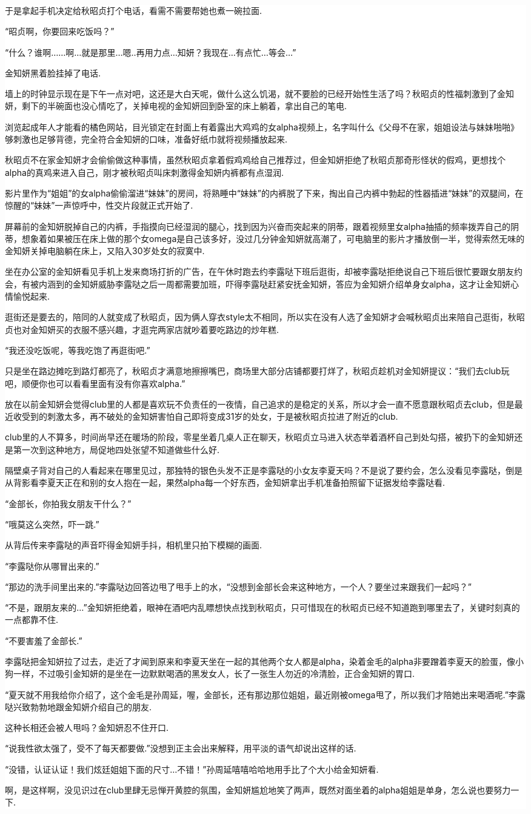 于是拿起手机决定给秋昭贞打个电话，看需不需要帮她也煮一碗拉面.

“昭贞啊，你要回来吃饭吗？”

“什么？谁啊……啊…就是那里…嗯..再用力点…知妍？我现在…有点忙…等会…”

金知妍黑着脸挂掉了电话.

墙上的时钟显示现在是下午一点对吧，这还是大白天呢，做什么这么饥渴，就不要脸的已经开始性生活了吗？秋昭贞的性福刺激到了金知妍，剩下的半碗面也没心情吃了，关掉电视的金知妍回到卧室的床上躺着，拿出自己的笔电.

浏览起成年人才能看的橘色网站，目光锁定在封面上有着露出大鸡鸡的女alpha视频上，名字叫什么《父母不在家，姐姐设法与妹妹啪啪》够刺激也足够背德，完全符合金知妍的口味，准备好纸巾就将视频播放起来.

秋昭贞不在家金知妍才会偷偷做这种事情，虽然秋昭贞拿着假鸡鸡给自己推荐过，但金知妍拒绝了秋昭贞那奇形怪状的假鸡，更想找个alpha的真鸡来进入自己，刚才被秋昭贞叫床刺激得金知妍内裤都有点湿润.

影片里作为“姐姐”的女alpha偷偷溜进“妹妹”的房间，将熟睡中“妹妹”的内裤脱了下来，掏出自己内裤中勃起的性器插进“妹妹”的双腿间，在惊醒的“妹妹”一声惊呼中，性交片段就正式开始了.

屏幕前的金知妍脱掉自己的内裤，手指摸向已经湿润的腿心，找到因为兴奋而突起来的阴蒂，跟着视频里女alpha抽插的频率拨弄自己的阴蒂，想象着如果被压在床上做的那个女omega是自己该多好，没过几分钟金知妍就高潮了，可电脑里的影片才播放倒一半，觉得索然无味的金知妍关掉电脑躺在床上，又陷入30岁处女的寂寞中.

 

坐在办公室的金知妍看见手机上发来商场打折的广告，在午休时跑去约李露哒下班后逛街，却被李露哒拒绝说自己下班后很忙要跟女朋友约会，有被内涵到的金知妍威胁李露哒之后一周都需要加班，吓得李露哒赶紧安抚金知妍，答应为金知妍介绍单身女alpha，这才让金知妍心情愉悦起来.

逛街还是要去的，陪同的人就变成了秋昭贞，因为俩人穿衣style太不相同，所以实在没有人选了金知妍才会喊秋昭贞出来陪自己逛街，秋昭贞也对金知妍买的衣服不感兴趣，才逛完两家店就吵着要吃路边的炒年糕.

“我还没吃饭呢，等我吃饱了再逛街吧.”

只是坐在路边摊吃到路灯都亮了，秋昭贞才满意地擦擦嘴巴，商场里大部分店铺都要打烊了，秋昭贞趁机对金知妍提议：“我们去club玩吧，顺便你也可以看看里面有没有你喜欢alpha.”

放在以前金知妍会觉得club里的人都是喜欢玩不负责任的一夜情，自己追求的是稳定的关系，所以才会一直不愿意跟秋昭贞去club，但是最近收受到的刺激太多，再不破处的金知妍害怕自己即将变成31岁的处女，于是被秋昭贞拉进了附近的club.

club里的人不算多，时间尚早还在暖场的阶段，零星坐着几桌人正在聊天，秋昭贞立马进入状态举着酒杯自己到处勾搭，被扔下的金知妍还是第一次到这种地方，局促地四处张望不知道做些什么好.

隔壁桌子背对自己的人看起来在哪里见过，那独特的银色头发不正是李露哒的小女友李夏天吗？不是说了要约会，怎么没看见李露哒，倒是从背影看李夏天正在和别的女人抱在一起，果然alpha每一个好东西，金知妍拿出手机准备拍照留下证据发给李露哒看.

“金部长，你拍我女朋友干什么？”

“哦莫这么突然，吓一跳.”

从背后传来李露哒的声音吓得金知妍手抖，相机里只拍下模糊的画面.

“李露哒你从哪冒出来的.”

“那边的洗手间里出来的.”李露哒边回答边甩了甩手上的水，“没想到金部长会来这种地方，一个人？要坐过来跟我们一起吗？”

“不是，跟朋友来的…”金知妍拒绝着，眼神在酒吧内乱瞟想快点找到秋昭贞，只可惜现在的秋昭贞已经不知道跑到哪里去了，关键时刻真的一点都靠不住.

“不要害羞了金部长.”

李露哒把金知妍拉了过去，走近了才闻到原来和李夏天坐在一起的其他两个女人都是alpha，染着金毛的alpha非要蹭着李夏天的脸蛋，像小狗一样，不过吸引金知妍的是坐在一边默默喝酒的黑发女人，长了一张生人勿近的冷清脸，正合金知妍的胃口.

“夏天就不用我给你介绍了，这个金毛是孙周延，喔，金部长，还有那边那位姐姐，最近刚被omega甩了，所以我们才陪她出来喝酒呢.”李露哒兴致勃勃地跟金知妍介绍自己的朋友.

这种长相还会被人甩吗？金知妍忍不住开口.

“说我性欲太强了，受不了每天都要做.”没想到正主会出来解释，用平淡的语气却说出这样的话.

“没错，认证认证！我们炫廷姐姐下面的尺寸…不错！”孙周延嘻嘻哈哈地用手比了个大小给金知妍看.

啊，是这样啊，没见识过在club里肆无忌惮开黄腔的氛围，金知妍尴尬地笑了两声，既然对面坐着的alpha姐姐是单身，怎么说也要努力一下.
